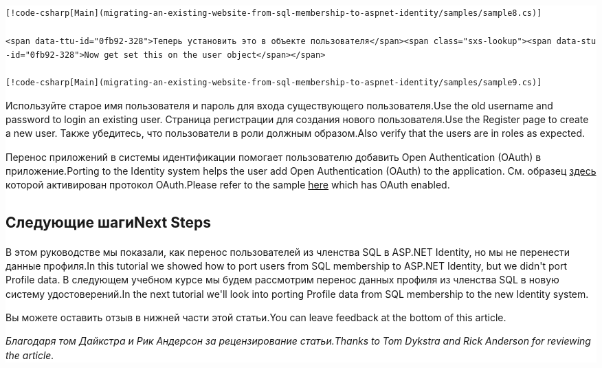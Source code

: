     [!code-csharp[Main](migrating-an-existing-website-from-sql-membership-to-aspnet-identity/samples/sample8.cs)]

    <span data-ttu-id="0fb92-328">Теперь установить это в объекте пользователя</span><span class="sxs-lookup"><span data-stu-id="0fb92-328">Now get set this on the user object</span></span>

    [!code-csharp[Main](migrating-an-existing-website-from-sql-membership-to-aspnet-identity/samples/sample9.cs)]

<span data-ttu-id="0fb92-329">Используйте старое имя пользователя и пароль для входа существующего пользователя.</span><span class="sxs-lookup"><span data-stu-id="0fb92-329">Use the old username and password to login an existing user.</span></span> <span data-ttu-id="0fb92-330">Страница регистрации для создания нового пользователя.</span><span class="sxs-lookup"><span data-stu-id="0fb92-330">Use the Register page to create a new user.</span></span> <span data-ttu-id="0fb92-331">Также убедитесь, что пользователи в роли должным образом.</span><span class="sxs-lookup"><span data-stu-id="0fb92-331">Also verify that the users are in roles as expected.</span></span>

<span data-ttu-id="0fb92-332">Перенос приложений в системы идентификации помогает пользователю добавить Open Authentication (OAuth) в приложение.</span><span class="sxs-lookup"><span data-stu-id="0fb92-332">Porting to the Identity system helps the user add Open Authentication (OAuth) to the application.</span></span> <span data-ttu-id="0fb92-333">См. образец [здесь](https://aspnet.codeplex.com/SourceControl/latest#Samples/Identity/SQLMembership-Identity-OWIN/) которой активирован протокол OAuth.</span><span class="sxs-lookup"><span data-stu-id="0fb92-333">Please refer to the sample [here](https://aspnet.codeplex.com/SourceControl/latest#Samples/Identity/SQLMembership-Identity-OWIN/) which has OAuth enabled.</span></span>

## <a name="next-steps"></a><span data-ttu-id="0fb92-334">Следующие шаги</span><span class="sxs-lookup"><span data-stu-id="0fb92-334">Next Steps</span></span>

<span data-ttu-id="0fb92-335">В этом руководстве мы показали, как перенос пользователей из членства SQL в ASP.NET Identity, но мы не перенести данные профиля.</span><span class="sxs-lookup"><span data-stu-id="0fb92-335">In this tutorial we showed how to port users from SQL membership to ASP.NET Identity, but we didn't port Profile data.</span></span> <span data-ttu-id="0fb92-336">В следующем учебном курсе мы будем рассмотрим перенос данных профиля из членства SQL в новую систему удостоверений.</span><span class="sxs-lookup"><span data-stu-id="0fb92-336">In the next tutorial we'll look into porting Profile data from SQL membership to the new Identity system.</span></span>

<span data-ttu-id="0fb92-337">Вы можете оставить отзыв в нижней части этой статьи.</span><span class="sxs-lookup"><span data-stu-id="0fb92-337">You can leave feedback at the bottom of this article.</span></span>

<span data-ttu-id="0fb92-338">*Благодаря том Дайкстра и Рик Андерсон за рецензирование статьи.*</span><span class="sxs-lookup"><span data-stu-id="0fb92-338">*Thanks to Tom Dykstra and Rick Anderson for reviewing the article.*</span></span>
